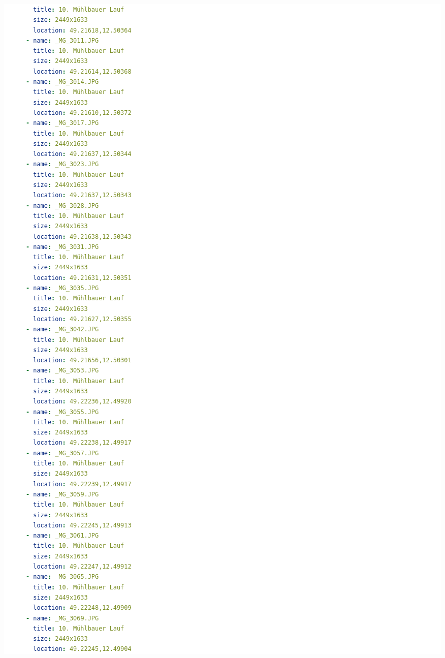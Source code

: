 ```yaml
        title: 10. Mühlbauer Lauf
        size: 2449x1633
        location: 49.21618,12.50364
      - name: _MG_3011.JPG
        title: 10. Mühlbauer Lauf
        size: 2449x1633
        location: 49.21614,12.50368
      - name: _MG_3014.JPG
        title: 10. Mühlbauer Lauf
        size: 2449x1633
        location: 49.21610,12.50372
      - name: _MG_3017.JPG
        title: 10. Mühlbauer Lauf
        size: 2449x1633
        location: 49.21637,12.50344
      - name: _MG_3023.JPG
        title: 10. Mühlbauer Lauf
        size: 2449x1633
        location: 49.21637,12.50343
      - name: _MG_3028.JPG
        title: 10. Mühlbauer Lauf
        size: 2449x1633
        location: 49.21638,12.50343
      - name: _MG_3031.JPG
        title: 10. Mühlbauer Lauf
        size: 2449x1633
        location: 49.21631,12.50351
      - name: _MG_3035.JPG
        title: 10. Mühlbauer Lauf
        size: 2449x1633
        location: 49.21627,12.50355
      - name: _MG_3042.JPG
        title: 10. Mühlbauer Lauf
        size: 2449x1633
        location: 49.21656,12.50301
      - name: _MG_3053.JPG
        title: 10. Mühlbauer Lauf
        size: 2449x1633
        location: 49.22236,12.49920
      - name: _MG_3055.JPG
        title: 10. Mühlbauer Lauf
        size: 2449x1633
        location: 49.22238,12.49917
      - name: _MG_3057.JPG
        title: 10. Mühlbauer Lauf
        size: 2449x1633
        location: 49.22239,12.49917
      - name: _MG_3059.JPG
        title: 10. Mühlbauer Lauf
        size: 2449x1633
        location: 49.22245,12.49913
      - name: _MG_3061.JPG
        title: 10. Mühlbauer Lauf
        size: 2449x1633
        location: 49.22247,12.49912
      - name: _MG_3065.JPG
        title: 10. Mühlbauer Lauf
        size: 2449x1633
        location: 49.22248,12.49909
      - name: _MG_3069.JPG
        title: 10. Mühlbauer Lauf
        size: 2449x1633
        location: 49.22245,12.49904
```